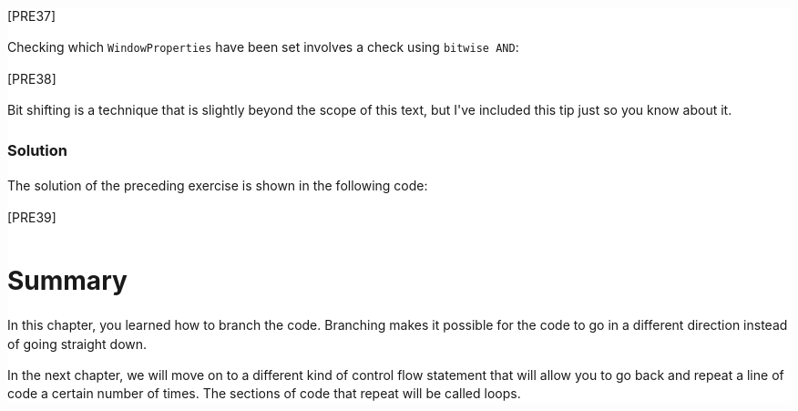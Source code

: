 [PRE37]

Checking which `WindowProperties` have been set involves a check using `bitwise AND`:

[PRE38]

Bit shifting is a technique that is slightly beyond the scope of this text, but I've included this tip just so you know about it.

### Solution

The solution of the preceding exercise is shown in the following code:

[PRE39]

# Summary

In this chapter, you learned how to branch the code. Branching makes it possible for the code to go in a different direction instead of going straight down.

In the next chapter, we will move on to a different kind of control flow statement that will allow you to go back and repeat a line of code a certain number of times. The sections of code that repeat will be called loops.